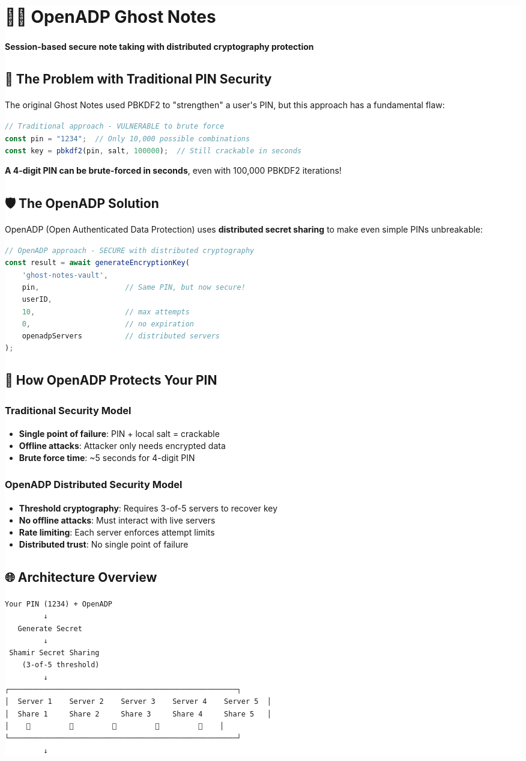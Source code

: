 # 👻🔐 OpenADP Ghost Notes

**Session-based secure note taking with distributed cryptography protection**

## 🚨 The Problem with Traditional PIN Security

The original Ghost Notes used PBKDF2 to "strengthen" a user's PIN, but this approach has a fundamental flaw:

```javascript
// Traditional approach - VULNERABLE to brute force
const pin = "1234";  // Only 10,000 possible combinations
const key = pbkdf2(pin, salt, 100000);  // Still crackable in seconds
```

**A 4-digit PIN can be brute-forced in seconds**, even with 100,000 PBKDF2 iterations!

## 🛡️ The OpenADP Solution

OpenADP (Open Authenticated Data Protection) uses **distributed secret sharing** to make even simple PINs unbreakable:

```javascript
// OpenADP approach - SECURE with distributed cryptography
const result = await generateEncryptionKey(
    'ghost-notes-vault',
    pin,                    // Same PIN, but now secure!
    userID,
    10,                     // max attempts
    0,                      // no expiration
    openadpServers          // distributed servers
);
```

## 🔐 How OpenADP Protects Your PIN

### Traditional Security Model
- **Single point of failure**: PIN + local salt = crackable
- **Offline attacks**: Attacker only needs encrypted data
- **Brute force time**: ~5 seconds for 4-digit PIN

### OpenADP Distributed Security Model
- **Threshold cryptography**: Requires 3-of-5 servers to recover key
- **No offline attacks**: Must interact with live servers
- **Rate limiting**: Each server enforces attempt limits
- **Distributed trust**: No single point of failure

## 🌐 Architecture Overview

```
Your PIN (1234) + OpenADP
         ↓
   Generate Secret
         ↓
 Shamir Secret Sharing
    (3-of-5 threshold)
         ↓
┌─────────────────────────────────────────────────────┐
│  Server 1    Server 2    Server 3    Server 4    Server 5  │
│  Share 1     Share 2     Share 3     Share 4     Share 5   │
│    🔐         🔐         🔐         🔐         🔐    │
└─────────────────────────────────────────────────────┘
         ↓
```
